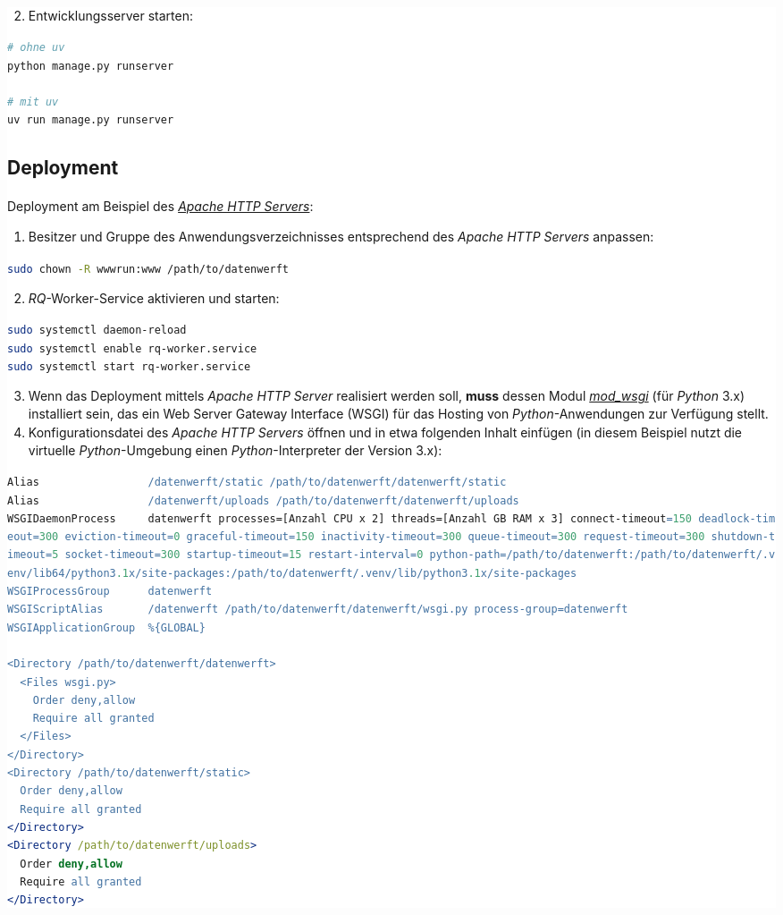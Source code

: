 2. Entwicklungsserver starten:

```bash
# ohne uv
python manage.py runserver

# mit uv
uv run manage.py runserver
```

## Deployment

Deployment am Beispiel des [_Apache HTTP Servers_](https://httpd.apache.org/):

1. Besitzer und Gruppe des Anwendungsverzeichnisses entsprechend des _Apache HTTP Servers_ anpassen:

```bash
sudo chown -R wwwrun:www /path/to/datenwerft
```

2. _RQ_-Worker-Service aktivieren und starten:

```bash
sudo systemctl daemon-reload
sudo systemctl enable rq-worker.service
sudo systemctl start rq-worker.service
```

3. Wenn das Deployment mittels _Apache HTTP Server_ realisiert werden soll, **muss** dessen Modul [_mod_wsgi_](https://modwsgi.readthedocs.io) (für _Python_ 3.x) installiert sein, das ein Web Server Gateway Interface (WSGI) für das Hosting von _Python_-Anwendungen zur Verfügung stellt.
4. Konfigurationsdatei des _Apache HTTP Servers_ öffnen und in etwa folgenden Inhalt einfügen (in diesem Beispiel nutzt die virtuelle _Python_-Umgebung einen _Python_-Interpreter der Version 3.x):

```apache
Alias                 /datenwerft/static /path/to/datenwerft/datenwerft/static
Alias                 /datenwerft/uploads /path/to/datenwerft/datenwerft/uploads
WSGIDaemonProcess     datenwerft processes=[Anzahl CPU x 2] threads=[Anzahl GB RAM x 3] connect-timeout=150 deadlock-timeout=300 eviction-timeout=0 graceful-timeout=150 inactivity-timeout=300 queue-timeout=300 request-timeout=300 shutdown-timeout=5 socket-timeout=300 startup-timeout=15 restart-interval=0 python-path=/path/to/datenwerft:/path/to/datenwerft/.venv/lib64/python3.1x/site-packages:/path/to/datenwerft/.venv/lib/python3.1x/site-packages
WSGIProcessGroup      datenwerft
WSGIScriptAlias       /datenwerft /path/to/datenwerft/datenwerft/wsgi.py process-group=datenwerft
WSGIApplicationGroup  %{GLOBAL}

<Directory /path/to/datenwerft/datenwerft>
  <Files wsgi.py>
    Order deny,allow
    Require all granted
  </Files>
</Directory>
<Directory /path/to/datenwerft/static>
  Order deny,allow
  Require all granted
</Directory>
<Directory /path/to/datenwerft/uploads>
  Order deny,allow
  Require all granted
</Directory>
```
